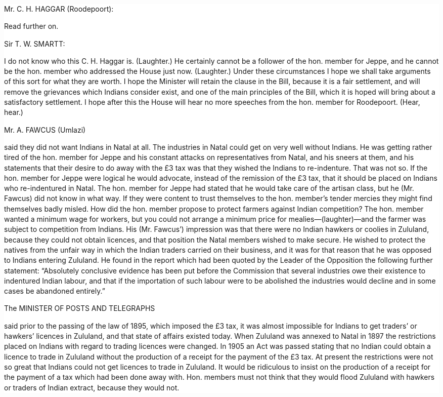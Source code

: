 </speech>

<speech by="#haggar">

<from><span class="col_3333-3334" refersTo="page_1673"/>Mr. <person refersTo="hansard_za">C. H. HAGGAR</person> (Roodepoort):</from>

<p>Read further on.</p>

</speech>

<speech by="#smartt">

<from>Sir <person refersTo="hansard_za">T. W. SMARTT</person>:</from>

<p>I do not know who this C. H. Haggar is. (Laughter.) He certainly cannot be a follower of the hon. member for Jeppe, and he cannot be the hon. member who addressed the House just now. (Laughter.) Under these circumstances I hope we shall take arguments of this sort for what they are worth. I hope the Minister will retain the clause in the Bill, because it is a fair settlement, and will remove the grievances which Indians consider exist, and one of the main principles of the Bill, which it is hoped will bring about a satisfactory settlement. I hope after this the House will hear no more speeches from the hon. member for Roodepoort. (Hear, hear.)</p>

</speech>

<speech by="#fawcus">

<from>Mr. <person refersTo="hansard_za">A. FAWCUS</person> (Umlazi)</from>

<p>said they did not want Indians in Natal at all. The industries in Natal could get on very well without Indians. He was getting rather tired of the hon. member for Jeppe and his constant attacks on representatives from Natal, and his sneers at them, and his statements that their desire to do away with the &#x00A3;3 tax was that they wished the Indians to re-indenture. That was not so. If the hon. member for Jeppe were logical he would advocate, instead of the remission of the &#x00A3;3 tax, that it should be placed on Indians who re-indentured in Natal. The hon. member for Jeppe had stated that he would take care of the artisan class, but he (Mr. Fawcus) did not know in what way. If they were content to trust themselves to the hon. member&#x2019;s tender mercies they might find themselves badly misled. How did the hon. member propose to protect farmers against Indian competition? The hon. member wanted a minimum wage for workers, but you could not arrange a minimum price for mealies&#x2014;(laughter)&#x2014;and the farmer was subject to competition from Indians. His (Mr. Fawcus&#x2019;) impression was that there were no Indian hawkers or coolies in Zululand, because they could not obtain licences, and that position the Natal members wished to make secure. He wished to protect the natives from the unfair way in which the Indian traders carried on their business, and it was for that reason that he was opposed to Indians entering Zululand. He found in the report which had been quoted by the Leader of the Opposition the following further statement: &#x201C;Absolutely conclusive evidence has been put before the Commission that several industries owe their existence to indentured Indian labour, and that if the importation of such labour were to be abolished the industries would decline and in some cases be abandoned entirely.&#x201D;</p>

</speech>

<speech by="#minister_of_posts_and_telegraphs">

<from>The <person refersTo="hansard_za">MINISTER OF POSTS AND TELEGRAPHS</person></from>

<p>said prior to the passing of the law of 1895, which imposed the &#x00A3;3 tax, it was almost impossible for Indians to get traders&#x2019; or hawkers&#x2019; licences in Zululand, and that state of affairs existed today. When Zululand was annexed to Natal in 1897 the restrictions placed on Indians with regard to trading licences were changed. In 1905 an Act was passed stating that no Indian could obtain a licence to trade in Zululand without the production of a receipt for the payment of the &#x00A3;3 tax. At present the restrictions were not so great that Indians could not get licences to trade in Zululand. It would be ridiculous to insist on the production of a receipt for the payment of a tax which had been done away with. Hon. members must not think that they would flood Zululand with hawkers or traders of Indian extract, because they would not.</p>
